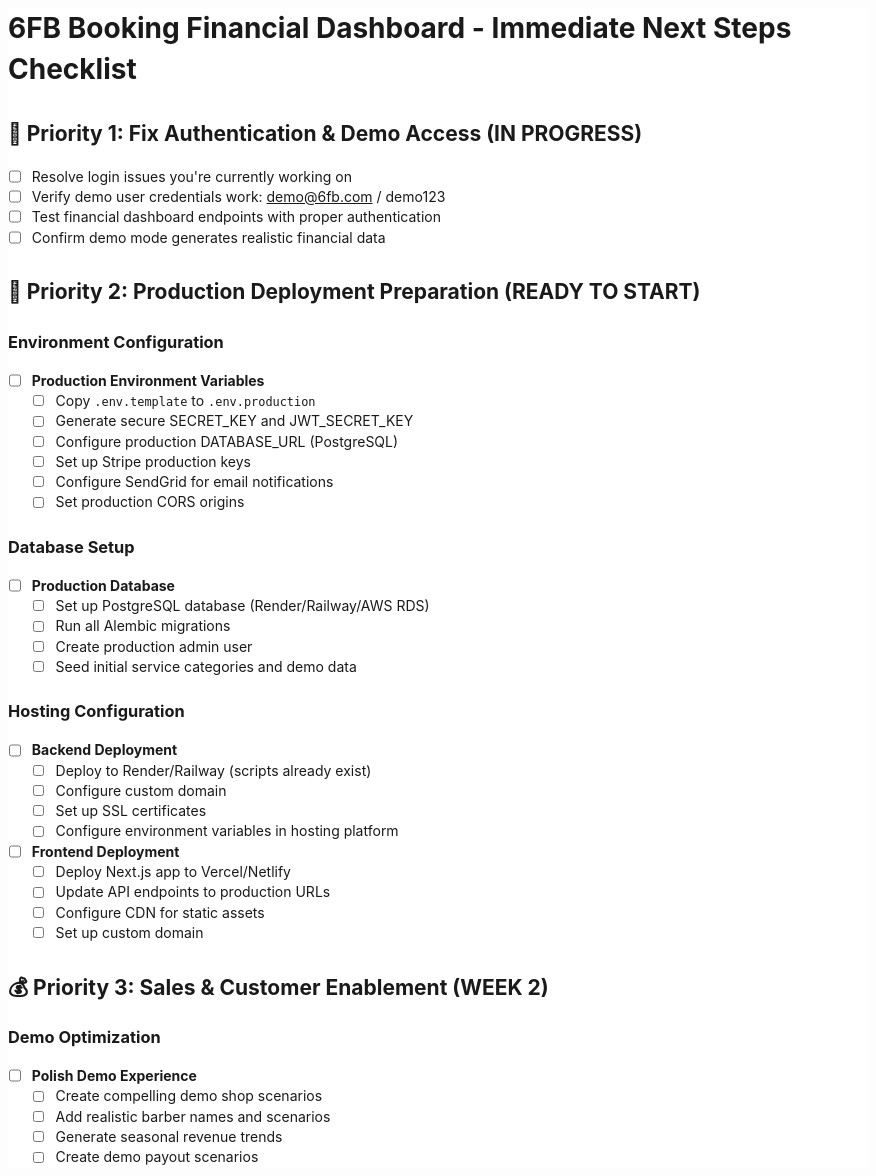 # 6FB Booking Financial Dashboard - Immediate Next Steps Checklist

## 🚨 Priority 1: Fix Authentication & Demo Access (IN PROGRESS)
- [ ] Resolve login issues you're currently working on
- [ ] Verify demo user credentials work: demo@6fb.com / demo123
- [ ] Test financial dashboard endpoints with proper authentication
- [ ] Confirm demo mode generates realistic financial data

## 🚀 Priority 2: Production Deployment Preparation (READY TO START)

### Environment Configuration
- [ ] **Production Environment Variables**
  - [ ] Copy `.env.template` to `.env.production`
  - [ ] Generate secure SECRET_KEY and JWT_SECRET_KEY
  - [ ] Configure production DATABASE_URL (PostgreSQL)
  - [ ] Set up Stripe production keys
  - [ ] Configure SendGrid for email notifications
  - [ ] Set production CORS origins

### Database Setup
- [ ] **Production Database**
  - [ ] Set up PostgreSQL database (Render/Railway/AWS RDS)
  - [ ] Run all Alembic migrations
  - [ ] Create production admin user
  - [ ] Seed initial service categories and demo data

### Hosting Configuration
- [ ] **Backend Deployment**
  - [ ] Deploy to Render/Railway (scripts already exist)
  - [ ] Configure custom domain
  - [ ] Set up SSL certificates
  - [ ] Configure environment variables in hosting platform

- [ ] **Frontend Deployment**
  - [ ] Deploy Next.js app to Vercel/Netlify
  - [ ] Update API endpoints to production URLs
  - [ ] Configure CDN for static assets
  - [ ] Set up custom domain

## 💰 Priority 3: Sales & Customer Enablement (WEEK 2)

### Demo Optimization
- [ ] **Polish Demo Experience**
  - [ ] Create compelling demo shop scenarios
  - [ ] Add realistic barber names and scenarios
  - [ ] Generate seasonal revenue trends
  - [ ] Create demo payout scenarios

